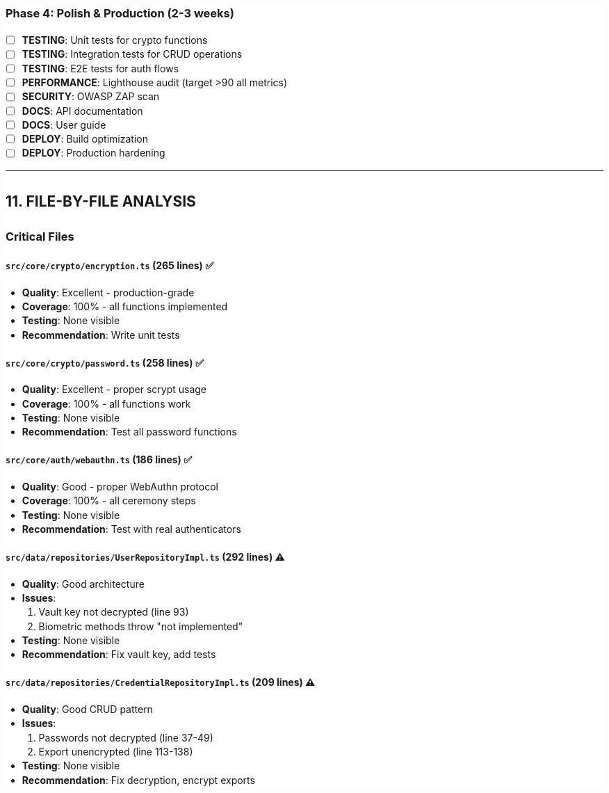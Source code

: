 ### Phase 4: Polish & Production (2-3 weeks)

- [ ] **TESTING**: Unit tests for crypto functions
- [ ] **TESTING**: Integration tests for CRUD operations
- [ ] **TESTING**: E2E tests for auth flows
- [ ] **PERFORMANCE**: Lighthouse audit (target >90 all metrics)
- [ ] **SECURITY**: OWASP ZAP scan
- [ ] **DOCS**: API documentation
- [ ] **DOCS**: User guide
- [ ] **DEPLOY**: Build optimization
- [ ] **DEPLOY**: Production hardening

---

## 11. FILE-BY-FILE ANALYSIS

### Critical Files

#### `src/core/crypto/encryption.ts` (265 lines) ✅
- **Quality**: Excellent - production-grade
- **Coverage**: 100% - all functions implemented
- **Testing**: None visible
- **Recommendation**: Write unit tests

#### `src/core/crypto/password.ts` (258 lines) ✅
- **Quality**: Excellent - proper scrypt usage
- **Coverage**: 100% - all functions work
- **Testing**: None visible
- **Recommendation**: Test all password functions

#### `src/core/auth/webauthn.ts` (186 lines) ✅
- **Quality**: Good - proper WebAuthn protocol
- **Coverage**: 100% - all ceremony steps
- **Testing**: None visible
- **Recommendation**: Test with real authenticators

#### `src/data/repositories/UserRepositoryImpl.ts` (292 lines) ⚠️
- **Quality**: Good architecture
- **Issues**: 
  1. Vault key not decrypted (line 93)
  2. Biometric methods throw "not implemented"
- **Testing**: None visible
- **Recommendation**: Fix vault key, add tests

#### `src/data/repositories/CredentialRepositoryImpl.ts` (209 lines) ⚠️
- **Quality**: Good CRUD pattern
- **Issues**:
  1. Passwords not decrypted (line 37-49)
  2. Export unencrypted (line 113-138)
- **Testing**: None visible
- **Recommendation**: Fix decryption, encrypt exports
